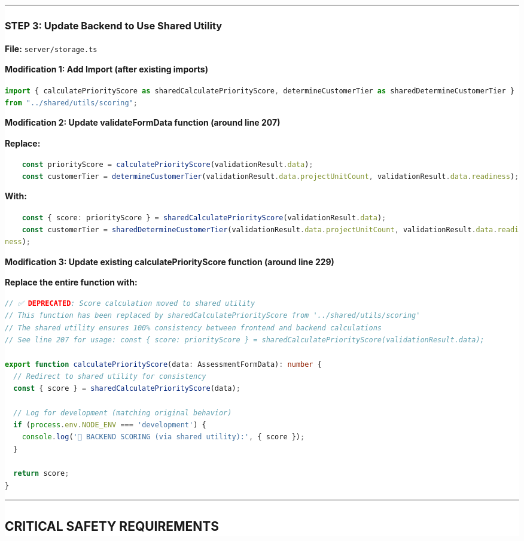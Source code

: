 
---

### **STEP 3: Update Backend to Use Shared Utility**

**File:** `server/storage.ts`

**Modification 1: Add Import (after existing imports)**
```typescript
import { calculatePriorityScore as sharedCalculatePriorityScore, determineCustomerTier as sharedDetermineCustomerTier } from "../shared/utils/scoring";
```

**Modification 2: Update validateFormData function (around line 207)**

**Replace:**
```typescript
    const priorityScore = calculatePriorityScore(validationResult.data);
    const customerTier = determineCustomerTier(validationResult.data.projectUnitCount, validationResult.data.readiness);
```

**With:**
```typescript
    const { score: priorityScore } = sharedCalculatePriorityScore(validationResult.data);
    const customerTier = sharedDetermineCustomerTier(validationResult.data.projectUnitCount, validationResult.data.readiness);
```

**Modification 3: Update existing calculatePriorityScore function (around line 229)**

**Replace the entire function with:**
```typescript
// ✅ DEPRECATED: Score calculation moved to shared utility
// This function has been replaced by sharedCalculatePriorityScore from '../shared/utils/scoring'
// The shared utility ensures 100% consistency between frontend and backend calculations
// See line 207 for usage: const { score: priorityScore } = sharedCalculatePriorityScore(validationResult.data);

export function calculatePriorityScore(data: AssessmentFormData): number {
  // Redirect to shared utility for consistency
  const { score } = sharedCalculatePriorityScore(data);

  // Log for development (matching original behavior)
  if (process.env.NODE_ENV === 'development') {
    console.log('🎯 BACKEND SCORING (via shared utility):', { score });
  }

  return score;
}
```

---

## **CRITICAL SAFETY REQUIREMENTS**
